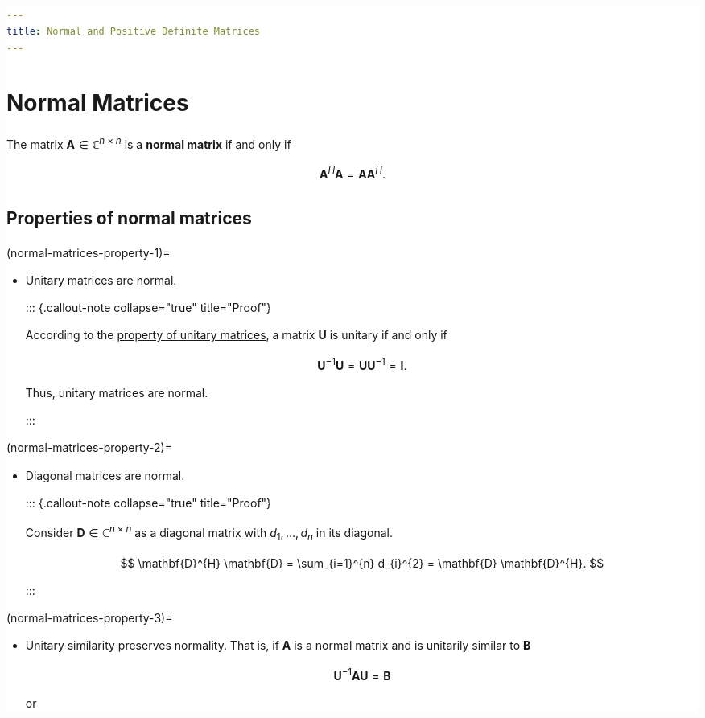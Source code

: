 ```yaml
---
title: Normal and Positive Definite Matrices
---
```


# Normal Matrices

The matrix $\mathbf{A} \in \mathbb{C}^{n \times n}$ is a **normal matrix** if and only if 

$$
\mathbf{A}^{H} \mathbf{A} = \mathbf{A} \mathbf{A}^{H}.
$$

## Properties of normal matrices

(normal-matrices-property-1)=

- Unitary matrices are normal.

  ::: {.callout-note collapse="true" title="Proof"}
    
    According to the [property of unitary matrices](unitary-matrix-property-2),
    a matrix $\mathbf{U}$ is unitary if and only if
    
    $$
    \mathbf{U}^{-1} \mathbf{U} = \mathbf{U} \mathbf{U}^{-1} = \mathbf{I}. 
    $$
    
    Thus, unitary matrices are normal.
    
  :::

(normal-matrices-property-2)=

- Diagonal matrices are normal.

  ::: {.callout-note collapse="true" title="Proof"}
    
    Consider $\mathbf{D} \in \mathbb{C}^{n \times n}$ as a diagonal matrix with $d_{1}, \dots, d_{n}$ in its diagonal.
    
    $$
    \mathbf{D}^{H} \mathbf{D} = \sum_{i=1}^{n} d_{i}^{2} = \mathbf{D} \mathbf{D}^{H}.
    $$

  :::

(normal-matrices-property-3)=

- Unitary similarity preserves normality. 
    That is, if $\mathbf{A}$ is a normal matrix and is unitarily similar to $\mathbf{B}$ 
    
    $$
    \mathbf{U}^{-1} \mathbf{A} \mathbf{U} = \mathbf{B}
    $$ 
    
    or 
    